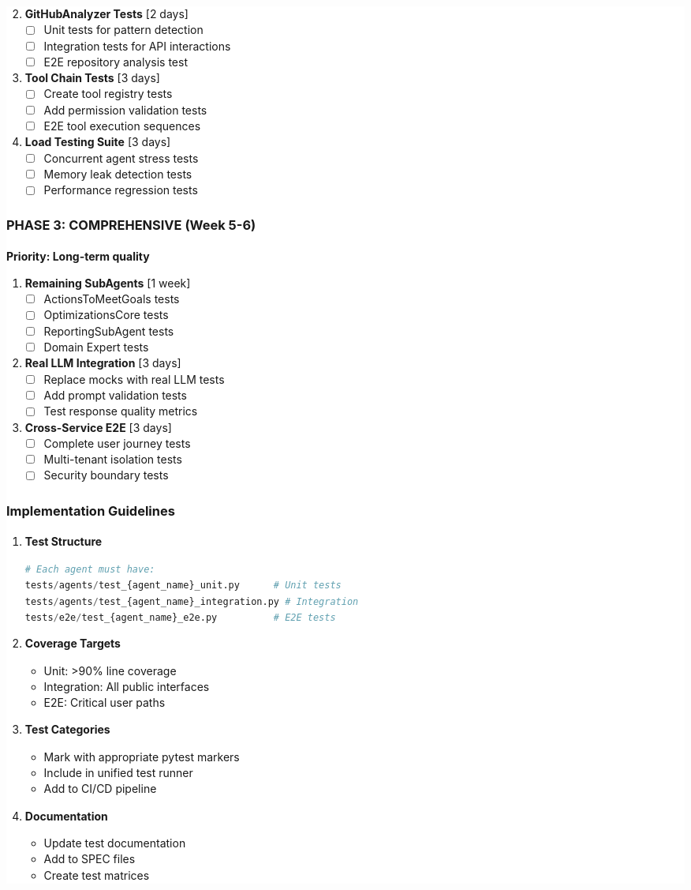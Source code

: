 2. **GitHubAnalyzer Tests** [2 days]
   - [ ] Unit tests for pattern detection
   - [ ] Integration tests for API interactions
   - [ ] E2E repository analysis test

3. **Tool Chain Tests** [3 days]
   - [ ] Create tool registry tests
   - [ ] Add permission validation tests
   - [ ] E2E tool execution sequences

4. **Load Testing Suite** [3 days]
   - [ ] Concurrent agent stress tests
   - [ ] Memory leak detection tests
   - [ ] Performance regression tests

### PHASE 3: COMPREHENSIVE (Week 5-6)
**Priority: Long-term quality**

1. **Remaining SubAgents** [1 week]
   - [ ] ActionsToMeetGoals tests
   - [ ] OptimizationsCore tests
   - [ ] ReportingSubAgent tests
   - [ ] Domain Expert tests

2. **Real LLM Integration** [3 days]
   - [ ] Replace mocks with real LLM tests
   - [ ] Add prompt validation tests
   - [ ] Test response quality metrics

3. **Cross-Service E2E** [3 days]
   - [ ] Complete user journey tests
   - [ ] Multi-tenant isolation tests
   - [ ] Security boundary tests

### Implementation Guidelines

1. **Test Structure**
   ```python
   # Each agent must have:
   tests/agents/test_{agent_name}_unit.py      # Unit tests
   tests/agents/test_{agent_name}_integration.py # Integration
   tests/e2e/test_{agent_name}_e2e.py          # E2E tests
   ```

2. **Coverage Targets**
   - Unit: >90% line coverage
   - Integration: All public interfaces
   - E2E: Critical user paths

3. **Test Categories**
   - Mark with appropriate pytest markers
   - Include in unified test runner
   - Add to CI/CD pipeline

4. **Documentation**
   - Update test documentation
   - Add to SPEC files
   - Create test matrices
